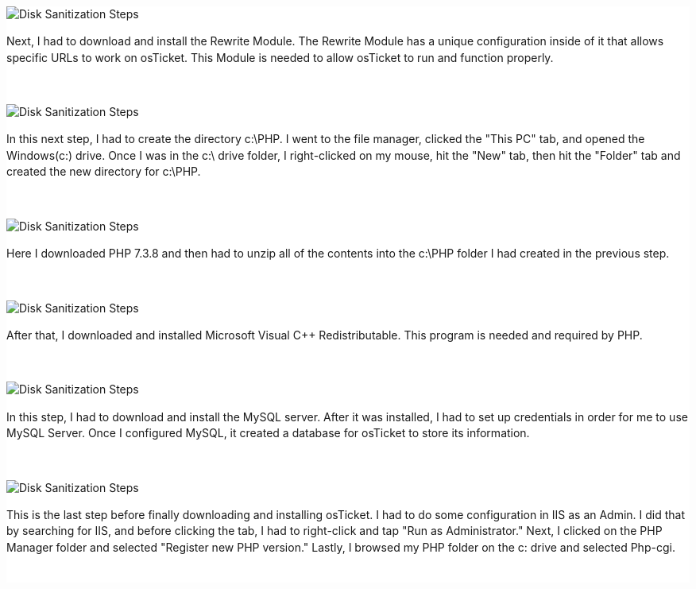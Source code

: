 <p>
<img src="https://i.imgur.com/eCPOvzj.png" height="80%" width="80%" alt="Disk Sanitization Steps"/>
</p>
<p>
Next, I had to download and install the Rewrite Module. The Rewrite Module has a unique configuration inside of it that allows specific URLs to work on osTicket. This Module is needed to allow osTicket to run and function properly.
</p>
<br />

<p>
<img src="https://i.imgur.com/df1AVy9.png" height="80%" width="80%" alt="Disk Sanitization Steps"/>
</p>
<p>
In this next step, I had to create the directory c:\PHP. I went to the file manager, clicked the "This PC" tab, and opened the Windows(c:) drive. Once I was in the c:\ drive folder, I right-clicked on my mouse, hit the "New" tab, then hit the "Folder" tab and created the new directory for c:\PHP.
</p>
<br />

<p>
<img src="https://i.imgur.com/DbDA7LV.png" height="80%" width="80%" alt="Disk Sanitization Steps"/>
</p>
<p>
Here I downloaded PHP 7.3.8 and then had to unzip all of the contents into the c:\PHP folder I had created in the previous step.
</p>
<br />

<p>
<img src="https://i.imgur.com/WWlNK60.png" height="80%" width="80%" alt="Disk Sanitization Steps"/>
</p>
<p>
After that, I downloaded and installed Microsoft Visual C++ Redistributable. This program is needed and required by PHP. 
</p>
<br />

<p>
<img src="https://i.imgur.com/wBYCFeR.png" height="80%" width="80%" alt="Disk Sanitization Steps"/>
</p>
<p>
In this step, I had to download and install the MySQL server. After it was installed, I had to set up credentials in order for me to use MySQL Server. Once I configured MySQL, it created a database for osTicket to store its information.
</p>
<br />

<p>
<img src="https://i.imgur.com/VEVzncQ.png" height="80%" width="80%" alt="Disk Sanitization Steps"/>
</p>
<p>
This is the last step before finally downloading and installing osTicket. I had to do some configuration in IIS as an Admin. I did that by searching for IIS, and before clicking the tab, I had to right-click and tap "Run as Administrator." Next, I clicked on the PHP Manager folder and selected "Register new PHP version." Lastly, I browsed my PHP folder on the c: drive and selected Php-cgi.
</p>
<br />
